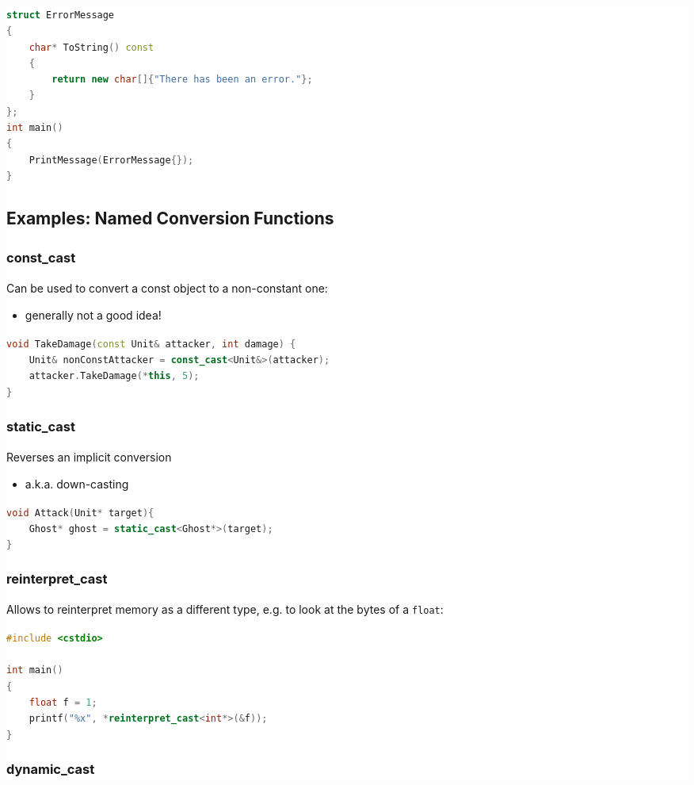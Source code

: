 ```c++
struct ErrorMessage
{
	char* ToString() const
	{
		return new char[]{"There has been an error."};
	}
};
int main()
{
	PrintMessage(ErrorMessage{});
}
```

## Examples: Named Conversion Functions

### const_cast

Can be used to convert a const object to a non-constant one:
- generally not a good idea!
```c++
void TakeDamage(const Unit& attacker, int damage) {
	Unit& nonConstAttacker = const_cast<Unit&>(attacker);
	attacker.TakeDamage(*this, 5);
}
```

### static_cast

Reverses an implicit conversion
- a.k.a. down-casting
```c++
void Attack(Unit* target){
	Ghost* ghost = static_cast<Ghost*>(target);
}
```

### reinterpret_cast

Allows to reinterpret memory as a different type, e.g. to look at the bytes of a `float`:

```c++
#include <cstdio>

int main()
{
    float f = 1;
    printf("%x", *reinterpret_cast<int*>(&f));
}
```

### dynamic_cast
